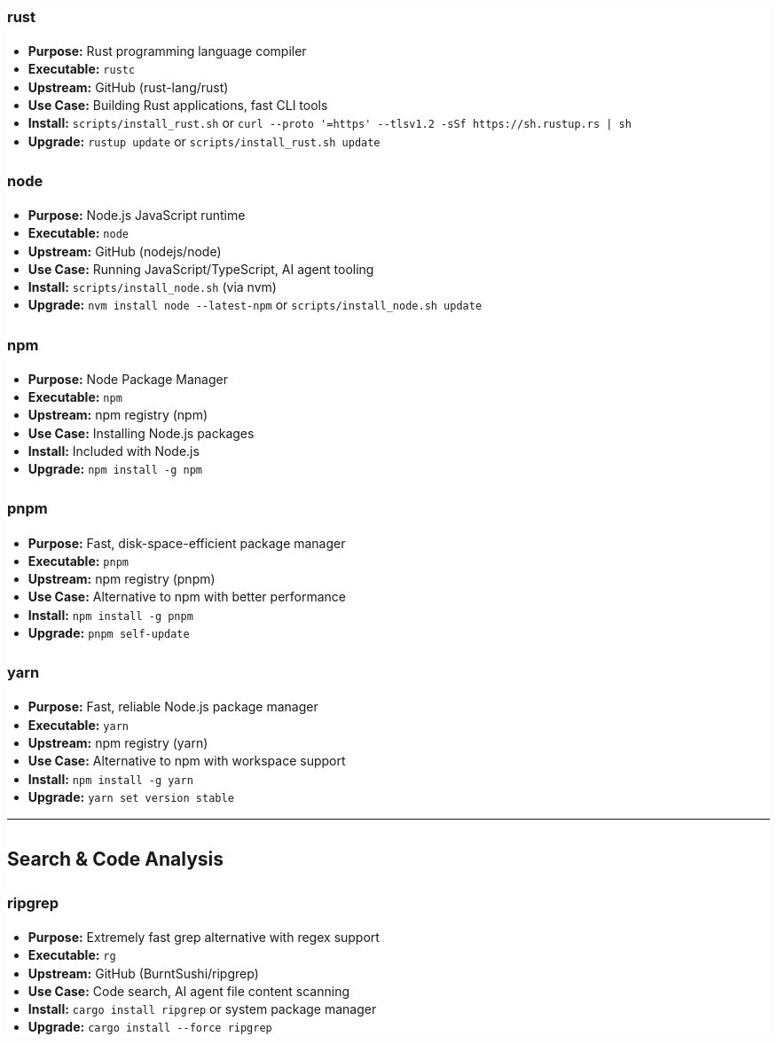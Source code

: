 ### rust
- **Purpose:** Rust programming language compiler
- **Executable:** `rustc`
- **Upstream:** GitHub (rust-lang/rust)
- **Use Case:** Building Rust applications, fast CLI tools
- **Install:** `scripts/install_rust.sh` or `curl --proto '=https' --tlsv1.2 -sSf https://sh.rustup.rs | sh`
- **Upgrade:** `rustup update` or `scripts/install_rust.sh update`

### node
- **Purpose:** Node.js JavaScript runtime
- **Executable:** `node`
- **Upstream:** GitHub (nodejs/node)
- **Use Case:** Running JavaScript/TypeScript, AI agent tooling
- **Install:** `scripts/install_node.sh` (via nvm)
- **Upgrade:** `nvm install node --latest-npm` or `scripts/install_node.sh update`

### npm
- **Purpose:** Node Package Manager
- **Executable:** `npm`
- **Upstream:** npm registry (npm)
- **Use Case:** Installing Node.js packages
- **Install:** Included with Node.js
- **Upgrade:** `npm install -g npm`

### pnpm
- **Purpose:** Fast, disk-space-efficient package manager
- **Executable:** `pnpm`
- **Upstream:** npm registry (pnpm)
- **Use Case:** Alternative to npm with better performance
- **Install:** `npm install -g pnpm`
- **Upgrade:** `pnpm self-update`

### yarn
- **Purpose:** Fast, reliable Node.js package manager
- **Executable:** `yarn`
- **Upstream:** npm registry (yarn)
- **Use Case:** Alternative to npm with workspace support
- **Install:** `npm install -g yarn`
- **Upgrade:** `yarn set version stable`

---

## Search & Code Analysis

### ripgrep
- **Purpose:** Extremely fast grep alternative with regex support
- **Executable:** `rg`
- **Upstream:** GitHub (BurntSushi/ripgrep)
- **Use Case:** Code search, AI agent file content scanning
- **Install:** `cargo install ripgrep` or system package manager
- **Upgrade:** `cargo install --force ripgrep`
